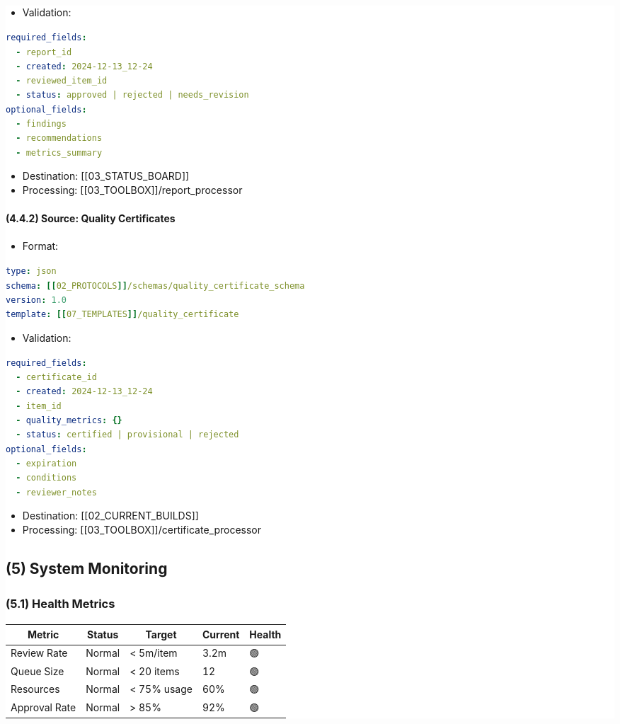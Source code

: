 - Validation:

```yaml
required_fields:
  - report_id
  - created: 2024-12-13_12-24
  - reviewed_item_id
  - status: approved | rejected | needs_revision
optional_fields:
  - findings
  - recommendations
  - metrics_summary
```

- Destination: [[03_STATUS_BOARD]]
- Processing: [[03_TOOLBOX]]/report_processor

#### (4.4.2) Source: Quality Certificates

- Format:

```yaml
type: json
schema: [[02_PROTOCOLS]]/schemas/quality_certificate_schema
version: 1.0
template: [[07_TEMPLATES]]/quality_certificate
```

- Validation:

```yaml
required_fields:
  - certificate_id
  - created: 2024-12-13_12-24
  - item_id
  - quality_metrics: {}
  - status: certified | provisional | rejected
optional_fields:
  - expiration
  - conditions
  - reviewer_notes
```

- Destination: [[02_CURRENT_BUILDS]]
- Processing: [[03_TOOLBOX]]/certificate_processor

## (5) System Monitoring

### (5.1) Health Metrics

| Metric        | Status | Target      | Current | Health |
| ------------- | ------ | ----------- | ------- | ------ |
| Review Rate   | Normal | < 5m/item   | 3.2m    | 🟢     |
| Queue Size    | Normal | < 20 items  | 12      | 🟢     |
| Resources     | Normal | < 75% usage | 60%     | 🟢     |
| Approval Rate | Normal | > 85%       | 92%     | 🟢     |
